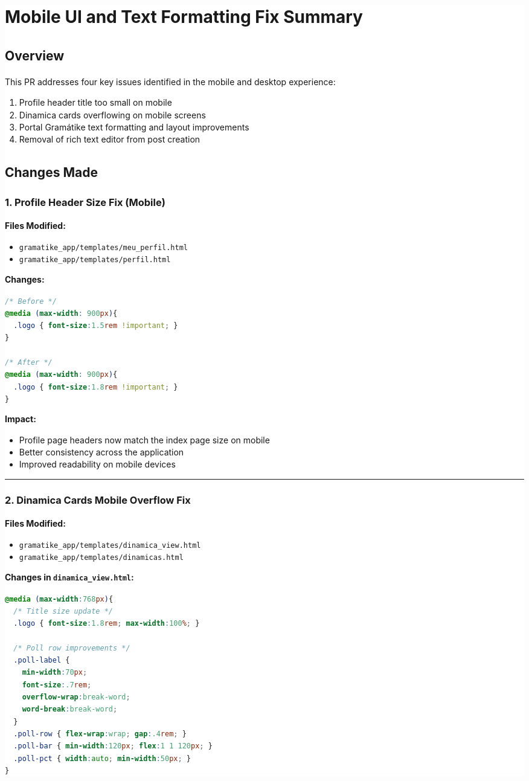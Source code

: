 # Mobile UI and Text Formatting Fix Summary

## Overview
This PR addresses four key issues identified in the mobile and desktop experience:
1. Profile header title too small on mobile
2. Dinamica cards overflowing on mobile screens
3. Portal Gramátike text formatting and layout improvements
4. Removal of rich text editor from post creation

## Changes Made

### 1. Profile Header Size Fix (Mobile)

**Files Modified:**
- `gramatike_app/templates/meu_perfil.html`
- `gramatike_app/templates/perfil.html`

**Changes:**
```css
/* Before */
@media (max-width: 900px){ 
  .logo { font-size:1.5rem !important; }
}

/* After */
@media (max-width: 900px){ 
  .logo { font-size:1.8rem !important; }
}
```

**Impact:**
- Profile page headers now match the index page size on mobile
- Better consistency across the application
- Improved readability on mobile devices

---

### 2. Dinamica Cards Mobile Overflow Fix

**Files Modified:**
- `gramatike_app/templates/dinamica_view.html`
- `gramatike_app/templates/dinamicas.html`

**Changes in `dinamica_view.html`:**
```css
@media (max-width:768px){ 
  /* Title size update */
  .logo { font-size:1.8rem; max-width:100%; }
  
  /* Poll row improvements */
  .poll-label { 
    min-width:70px; 
    font-size:.7rem; 
    overflow-wrap:break-word; 
    word-break:break-word; 
  }
  .poll-row { flex-wrap:wrap; gap:.4rem; }
  .poll-bar { min-width:120px; flex:1 1 120px; }
  .poll-pct { width:auto; min-width:50px; }
}
```
